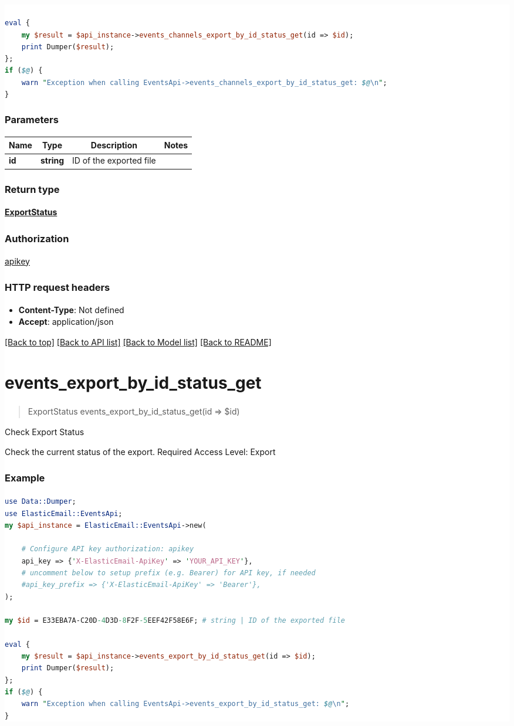 ```perl

eval {
    my $result = $api_instance->events_channels_export_by_id_status_get(id => $id);
    print Dumper($result);
};
if ($@) {
    warn "Exception when calling EventsApi->events_channels_export_by_id_status_get: $@\n";
}
```

### Parameters

Name | Type | Description  | Notes
------------- | ------------- | ------------- | -------------
 **id** | **string**| ID of the exported file | 

### Return type

[**ExportStatus**](ExportStatus.md)

### Authorization

[apikey](../README.md#apikey)

### HTTP request headers

 - **Content-Type**: Not defined
 - **Accept**: application/json

[[Back to top]](#) [[Back to API list]](../README.md#documentation-for-api-endpoints) [[Back to Model list]](../README.md#documentation-for-models) [[Back to README]](../README.md)

# **events_export_by_id_status_get**
> ExportStatus events_export_by_id_status_get(id => $id)

Check Export Status

Check the current status of the export. Required Access Level: Export

### Example
```perl
use Data::Dumper;
use ElasticEmail::EventsApi;
my $api_instance = ElasticEmail::EventsApi->new(

    # Configure API key authorization: apikey
    api_key => {'X-ElasticEmail-ApiKey' => 'YOUR_API_KEY'},
    # uncomment below to setup prefix (e.g. Bearer) for API key, if needed
    #api_key_prefix => {'X-ElasticEmail-ApiKey' => 'Bearer'},
);

my $id = E33EBA7A-C20D-4D3D-8F2F-5EEF42F58E6F; # string | ID of the exported file

eval {
    my $result = $api_instance->events_export_by_id_status_get(id => $id);
    print Dumper($result);
};
if ($@) {
    warn "Exception when calling EventsApi->events_export_by_id_status_get: $@\n";
}
```
